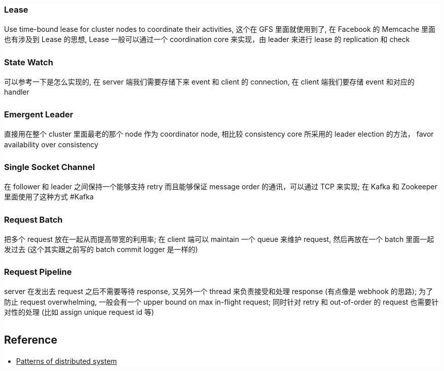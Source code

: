 ### Lease

Use time-bound lease for cluster nodes to coordinate their activities, 这个在 GFS 里面就使用到了, 在 Facebook 的 Memcache 里面也有涉及到 Lease 的思想, Lease 一般可以通过一个 coordination core 来实现，由 leader 来进行 lease 的 replication 和 check

### State Watch

可以参考一下是怎么实现的, 在 server 端我们需要存储下来 event 和 client 的 connection, 在 client 端我们要存储 event 和对应的 handler

### Emergent Leader

直接用在整个 cluster 里面最老的那个 node 作为 coordinator node, 相比较 consistency core 所采用的 leader election 的方法， favor availability over consistency

### Single Socket Channel

在 follower 和 leader 之间保持一个能够支持 retry 而且能够保证 message order 的通讯，可以通过 TCP 来实现; 在 Kafka 和 Zookeeper 里面使用了这种方式 #Kafka

### Request Batch

把多个 request 放在一起从而提高带宽的利用率; 在 client 端可以 maintain 一个 queue 来维护 request, 然后再放在一个 batch 里面一起发过去 (这个其实跟之前写的 batch commit logger 是一样的)

### Request Pipeline

server 在发出去 request 之后不需要等待 response, 又另外一个 thread 来负责接受和处理 response (有点像是 webhook 的思路); 为了防止 request overwhelming, 一般会有一个 upper bound on max in-flight request; 同时针对 retry 和 out-of-order 的 request 也需要针对性的处理 (比如 assign unique request id 等)

## Reference

- [Patterns of distributed system](https://martinfowler.com/articles/patterns-of-distributed-systems/)
